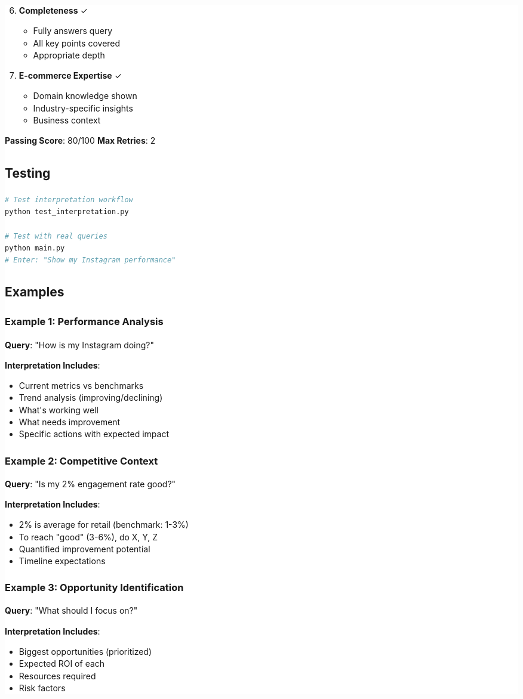 6. **Completeness** ✓
   - Fully answers query
   - All key points covered
   - Appropriate depth

7. **E-commerce Expertise** ✓
   - Domain knowledge shown
   - Industry-specific insights
   - Business context

**Passing Score**: 80/100
**Max Retries**: 2

## Testing

```bash
# Test interpretation workflow
python test_interpretation.py

# Test with real queries
python main.py
# Enter: "Show my Instagram performance"
```

## Examples

### Example 1: Performance Analysis

**Query**: "How is my Instagram doing?"

**Interpretation Includes**:
- Current metrics vs benchmarks
- Trend analysis (improving/declining)
- What's working well
- What needs improvement
- Specific actions with expected impact

### Example 2: Competitive Context

**Query**: "Is my 2% engagement rate good?"

**Interpretation Includes**:
- 2% is average for retail (benchmark: 1-3%)
- To reach "good" (3-6%), do X, Y, Z
- Quantified improvement potential
- Timeline expectations

### Example 3: Opportunity Identification

**Query**: "What should I focus on?"

**Interpretation Includes**:
- Biggest opportunities (prioritized)
- Expected ROI of each
- Resources required
- Risk factors
